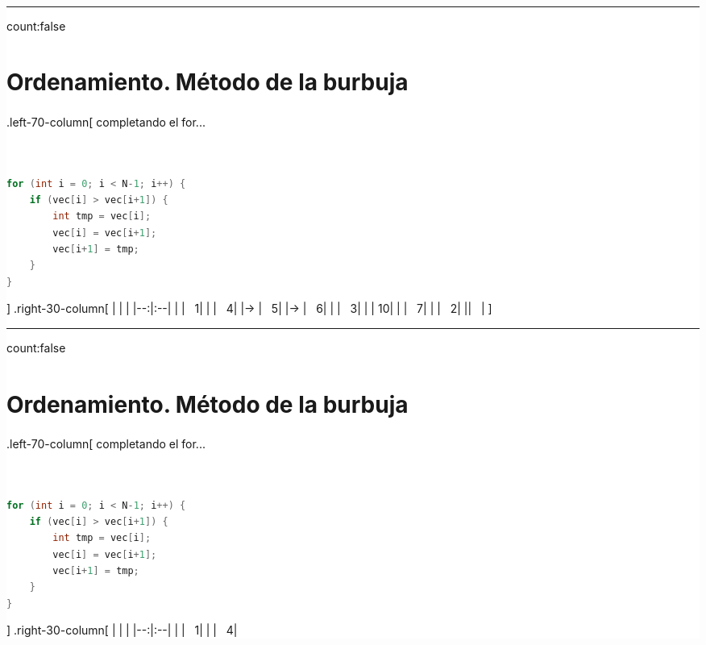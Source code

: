 
---
count:false
# Ordenamiento. Método de la burbuja
.left-70-column[
completando el for...  
&nbsp;  
&nbsp;
```C
for (int i = 0; i < N-1; i++) {
    if (vec[i] > vec[i+1]) {
        int tmp = vec[i];
        vec[i] = vec[i+1];
        vec[i+1] = tmp;
    }
}
```
]
.right-30-column[
|   |   |
|--:|:--|
|   | &nbsp; 1|
|   | &nbsp; 4|
|-> | &nbsp; 5|
|-> | &nbsp; 6|
|   | &nbsp; 3|
|   | 10|
| | &nbsp; 7|
| | &nbsp; 2|
|| &nbsp; |
]


---
count:false
# Ordenamiento. Método de la burbuja
.left-70-column[
completando el for...  
&nbsp;  
&nbsp;
```C
for (int i = 0; i < N-1; i++) {
    if (vec[i] > vec[i+1]) {
        int tmp = vec[i];
        vec[i] = vec[i+1];
        vec[i+1] = tmp;
    }
}
```
]
.right-30-column[
|   |   |
|--:|:--|
|   | &nbsp; 1|
|   | &nbsp; 4|